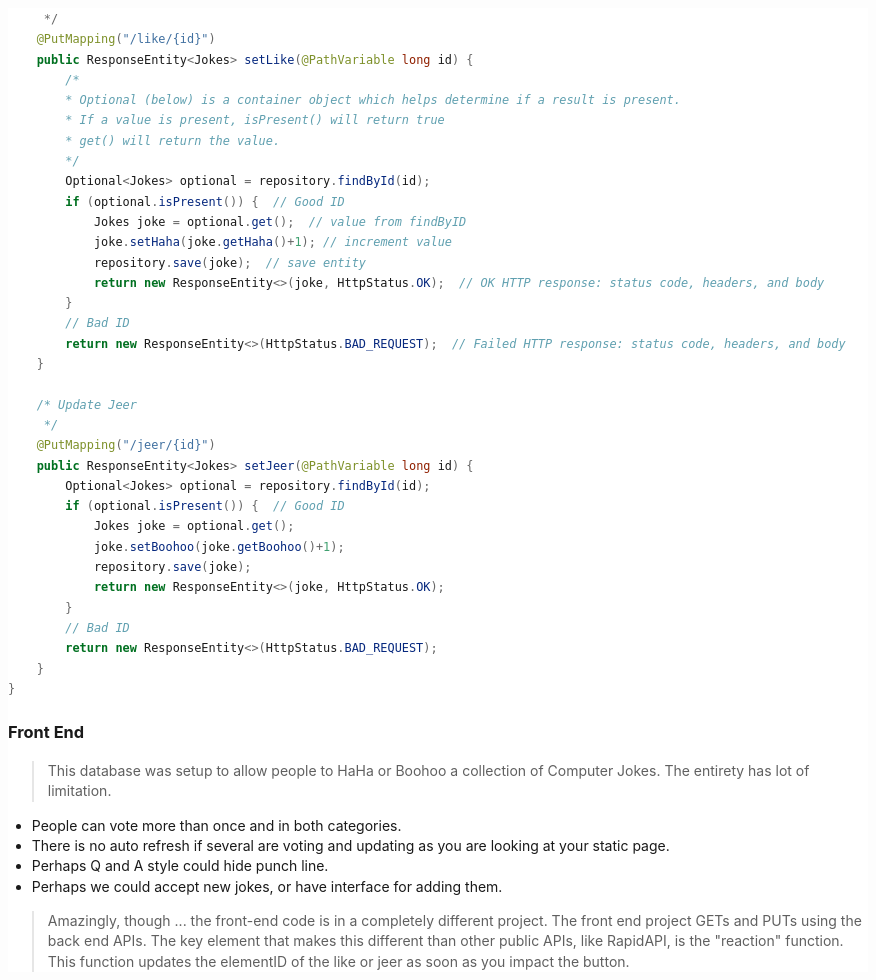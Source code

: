 ```java
     */
    @PutMapping("/like/{id}")
    public ResponseEntity<Jokes> setLike(@PathVariable long id) {
        /* 
        * Optional (below) is a container object which helps determine if a result is present. 
        * If a value is present, isPresent() will return true
        * get() will return the value.
        */
        Optional<Jokes> optional = repository.findById(id);
        if (optional.isPresent()) {  // Good ID
            Jokes joke = optional.get();  // value from findByID
            joke.setHaha(joke.getHaha()+1); // increment value
            repository.save(joke);  // save entity
            return new ResponseEntity<>(joke, HttpStatus.OK);  // OK HTTP response: status code, headers, and body
        }
        // Bad ID
        return new ResponseEntity<>(HttpStatus.BAD_REQUEST);  // Failed HTTP response: status code, headers, and body
    }

    /* Update Jeer
     */
    @PutMapping("/jeer/{id}")
    public ResponseEntity<Jokes> setJeer(@PathVariable long id) {
        Optional<Jokes> optional = repository.findById(id);
        if (optional.isPresent()) {  // Good ID
            Jokes joke = optional.get();
            joke.setBoohoo(joke.getBoohoo()+1);
            repository.save(joke);
            return new ResponseEntity<>(joke, HttpStatus.OK);
        }
        // Bad ID
        return new ResponseEntity<>(HttpStatus.BAD_REQUEST);
    }
}
```

### Front End
> This database was setup to allow people to HaHa or Boohoo a collection of Computer Jokes.  The entirety has lot of limitation.  

- People can vote more than once and in both categories.
- There is no auto refresh if several are voting and updating as you are looking at your static page.
- Perhaps Q and A style could hide punch line.
- Perhaps we could accept new jokes, or have interface for adding them.

> Amazingly, though ... the front-end code is in a completely different project.  The front end project GETs and PUTs using the back end APIs.  The key element that makes this different than other public APIs, like RapidAPI, is the "reaction" function.  This function updates the elementID of the like or jeer as soon as you impact the button.
